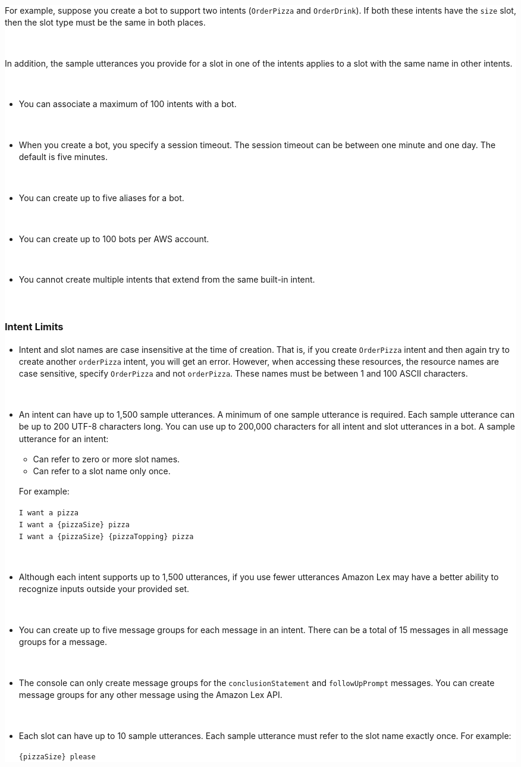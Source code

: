   For example, suppose you create a bot to support two intents \(`OrderPizza` and `OrderDrink`\)\. If both these intents have the `size` slot, then the slot type must be the same in both places\.

   

  In addition, the sample utterances you provide for a slot in one of the intents applies to a slot with the same name in other intents\.

   
+ You can associate a maximum of 100 intents with a bot\.

   
+ When you create a bot, you specify a session timeout\. The session timeout can be between one minute and one day\. The default is five minutes\.

   
+ You can create up to five aliases for a bot\.

   
+ You can create up to 100 bots per AWS account\.

   
+ You cannot create multiple intents that extend from the same built\-in intent\.

   

### Intent Limits<a name="gl-limits-intents"></a>
+ Intent and slot names are case insensitive at the time of creation\. That is, if you create `OrderPizza` intent and then again try to create another `orderPizza` intent, you will get an error\. However, when accessing these resources, the resource names are case sensitive, specify `OrderPizza` and not `orderPizza`\. These names must be between 1 and 100 ASCII characters\.

   
+ An intent can have up to 1,500 sample utterances\. A minimum of one sample utterance is required\. Each sample utterance can be up to 200 UTF\-8 characters long\. You can use up to 200,000 characters for all intent and slot utterances in a bot\. A sample utterance for an intent: 
  + Can refer to zero or more slot names\.
  + Can refer to a slot name only once\.

  For example:

  ```
  I want a pizza
  I want a {pizzaSize} pizza
  I want a {pizzaSize} {pizzaTopping} pizza
  ```

   
+ Although each intent supports up to 1,500 utterances, if you use fewer utterances Amazon Lex may have a better ability to recognize inputs outside your provided set\.

   
+ You can create up to five message groups for each message in an intent\. There can be a total of 15 messages in all message groups for a message\.

   
+ The console can only create message groups for the `conclusionStatement` and `followUpPrompt` messages\. You can create message groups for any other message using the Amazon Lex API\.

   
+ Each slot can have up to 10 sample utterances\. Each sample utterance must refer to the slot name exactly once\. For example:

  ```
  {pizzaSize} please
  ```
